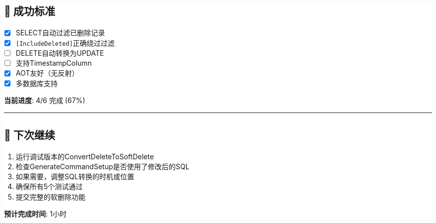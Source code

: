 
## 🎯 成功标准

- [x] SELECT自动过滤已删除记录
- [x] `[IncludeDeleted]`正确绕过过滤
- [ ] DELETE自动转换为UPDATE
- [ ] 支持TimestampColumn
- [x] AOT友好（无反射）
- [x] 多数据库支持

**当前进度**: 4/6 完成 (67%)

---

## 📌 下次继续

1. 运行调试版本的ConvertDeleteToSoftDelete
2. 检查GenerateCommandSetup是否使用了修改后的SQL
3. 如果需要，调整SQL转换的时机或位置
4. 确保所有5个测试通过
5. 提交完整的软删除功能

**预计完成时间**: 1小时

